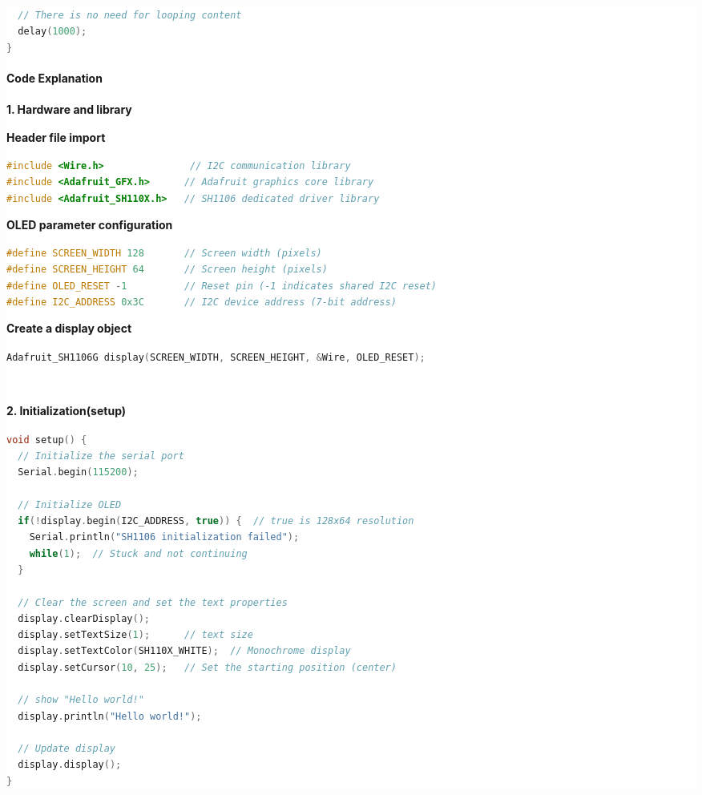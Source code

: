 ```c++
  // There is no need for looping content
  delay(1000);
}
```



#### Code Explanation

**1. Hardware and library**

**Header file import**

```c++
#include <Wire.h>               // I2C communication library
#include <Adafruit_GFX.h>      // Adafruit graphics core library
#include <Adafruit_SH110X.h>   // SH1106 dedicated driver library
```

**OLED parameter configuration**

```c++
#define SCREEN_WIDTH 128       // Screen width (pixels)
#define SCREEN_HEIGHT 64       // Screen height (pixels)
#define OLED_RESET -1          // Reset pin (-1 indicates shared I2C reset)
#define I2C_ADDRESS 0x3C       // I2C device address (7-bit address)
```

**Create a display object**

```c++
Adafruit_SH1106G display(SCREEN_WIDTH, SCREEN_HEIGHT, &Wire, OLED_RESET);
```

<br>

**2. Initialization(setup)**

```c++
void setup() {
  // Initialize the serial port
  Serial.begin(115200);
  
  // Initialize OLED
  if(!display.begin(I2C_ADDRESS, true)) {  // true is 128x64 resolution
    Serial.println("SH1106 initialization failed");
    while(1);  // Stuck and not continuing
  }
  
  // Clear the screen and set the text properties
  display.clearDisplay();
  display.setTextSize(1);      // text size
  display.setTextColor(SH110X_WHITE);  // Monochrome display
  display.setCursor(10, 25);   // Set the starting position (center)
  
  // show "Hello world!"
  display.println("Hello world!");
  
  // Update display
  display.display();
}
```
